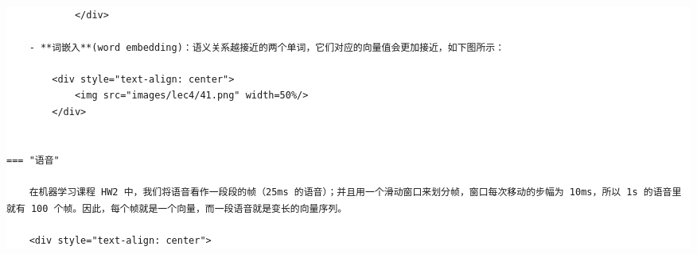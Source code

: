                 </div>

        - **词嵌入**(word embedding)：语义关系越接近的两个单词，它们对应的向量值会更加接近，如下图所示：

            <div style="text-align: center">
                <img src="images/lec4/41.png" width=50%/>
            </div>


    === "语音"

        在机器学习课程 HW2 中，我们将语音看作一段段的帧（25ms 的语音）；并且用一个滑动窗口来划分帧，窗口每次移动的步幅为 10ms，所以 1s 的语音里就有 100 个帧。因此，每个帧就是一个向量，而一段语音就是变长的向量序列。

        <div style="text-align: center">